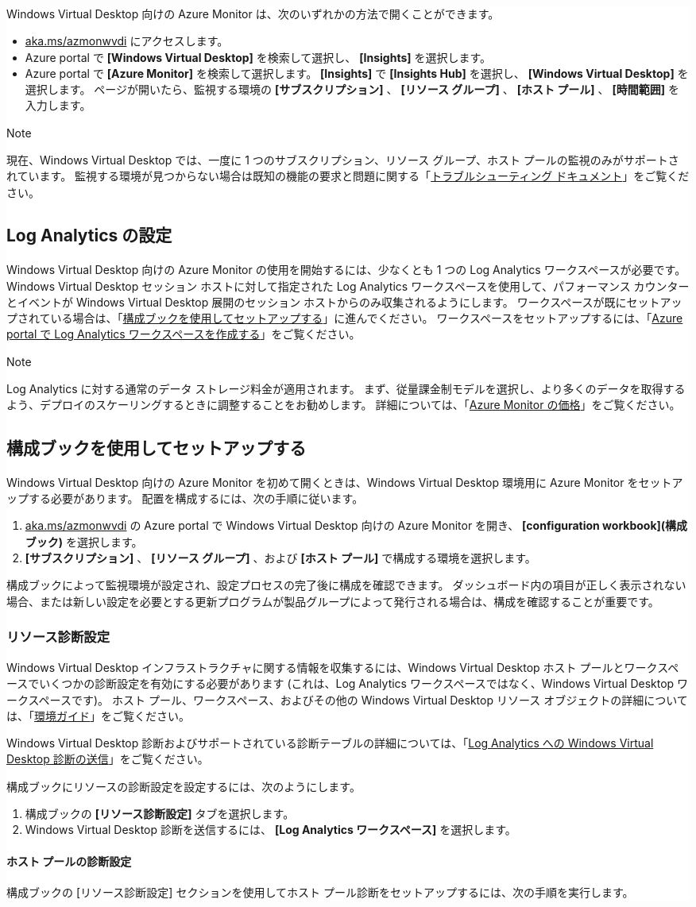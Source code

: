 Windows Virtual Desktop 向けの Azure Monitor は、次のいずれかの方法で開くことができます。

- [aka.ms/azmonwvdi](https://aka.ms/azmonwvdi) にアクセスします。
- Azure portal で **[Windows Virtual Desktop]** を検索して選択し、 **[Insights]** を選択します。
- Azure portal で **[Azure Monitor]** を検索して選択します。 **[Insights]** で **[Insights Hub]** を選択し、 **[Windows Virtual Desktop]** を選択します。
ページが開いたら、監視する環境の **[サブスクリプション]** 、 **[リソース グループ]** 、 **[ホスト プール]** 、 **[時間範囲]** を入力します。

>[!NOTE]
>現在、Windows Virtual Desktop では、一度に 1 つのサブスクリプション、リソース グループ、ホスト プールの監視のみがサポートされています。 監視する環境が見つからない場合は既知の機能の要求と問題に関する「[トラブルシューティング ドキュメント](troubleshoot-azure-monitor.md)」をご覧ください。

## <a name="log-analytics-settings"></a>Log Analytics の設定

Windows Virtual Desktop 向けの Azure Monitor の使用を開始するには、少なくとも 1 つの Log Analytics ワークスペースが必要です。 Windows Virtual Desktop セッション ホストに対して指定された Log Analytics ワークスペースを使用して、パフォーマンス カウンターとイベントが Windows Virtual Desktop 展開のセッション ホストからのみ収集されるようにします。 ワークスペースが既にセットアップされている場合は、「[構成ブックを使用してセットアップする](#set-up-using-the-configuration-workbook)」に進んでください。 ワークスペースをセットアップするには、「[Azure portal で Log Analytics ワークスペースを作成する](../azure-monitor/logs/quick-create-workspace.md)」をご覧ください。

>[!NOTE]
>Log Analytics に対する通常のデータ ストレージ料金が適用されます。 まず、従量課金制モデルを選択し、より多くのデータを取得するよう、デプロイのスケーリングするときに調整することをお勧めします。 詳細については、「[Azure Monitor の価格](https://azure.microsoft.com/pricing/details/monitor/)」をご覧ください。

## <a name="set-up-using-the-configuration-workbook"></a>構成ブックを使用してセットアップする

Windows Virtual Desktop 向けの Azure Monitor を初めて開くときは、Windows Virtual Desktop 環境用に Azure Monitor をセットアップする必要があります。 配置を構成するには、次の手順に従います。

1. [aka.ms/azmonwvdi](https://aka.ms/azmonwvdi) の Azure portal で Windows Virtual Desktop 向けの Azure Monitor を開き、 **[configuration workbook]\(構成ブック\)** を選択します。
2. **[サブスクリプション]** 、 **[リソース グループ]** 、および **[ホスト プール]** で構成する環境を選択します。

構成ブックによって監視環境が設定され、設定プロセスの完了後に構成を確認できます。 ダッシュボード内の項目が正しく表示されない場合、または新しい設定を必要とする更新プログラムが製品グループによって発行される場合は、構成を確認することが重要です。

### <a name="resource-diagnostic-settings"></a>リソース診断設定

Windows Virtual Desktop インフラストラクチャに関する情報を収集するには、Windows Virtual Desktop ホスト プールとワークスペースでいくつかの診断設定を有効にする必要があります (これは、Log Analytics ワークスペースではなく、Windows Virtual Desktop ワークスペースです)。 ホスト プール、ワークスペース、およびその他の Windows Virtual Desktop リソース オブジェクトの詳細については、「[環境ガイド](environment-setup.md)」をご覧ください。

Windows Virtual Desktop 診断およびサポートされている診断テーブルの詳細については、「[Log Analytics への Windows Virtual Desktop 診断の送信](diagnostics-log-analytics.md)」をご覧ください。

構成ブックにリソースの診断設定を設定するには、次のようにします。 

1. 構成ブックの **[リソース診断設定]** タブを選択します。 
2. Windows Virtual Desktop 診断を送信するには、 **[Log Analytics ワークスペース]** を選択します。 

#### <a name="host-pool-diagnostic-settings"></a>ホスト プールの診断設定

構成ブックの [リソース診断設定] セクションを使用してホスト プール診断をセットアップするには、次の手順を実行します。
